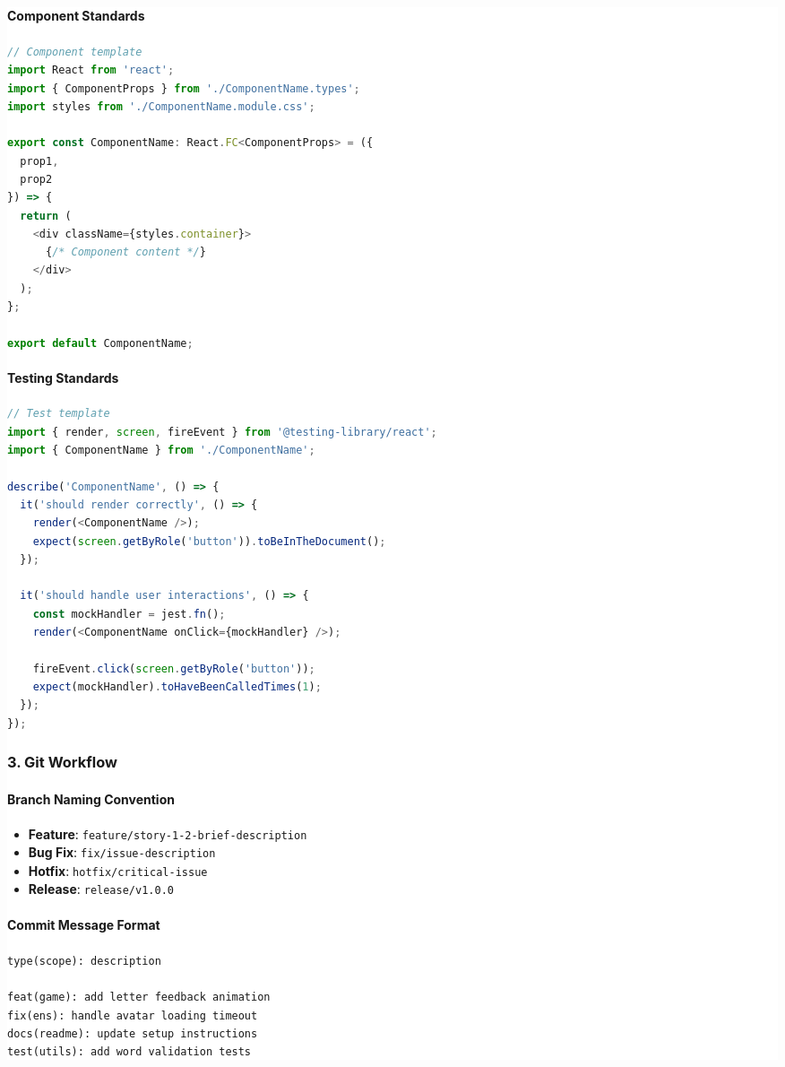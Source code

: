 #### Component Standards
```typescript
// Component template
import React from 'react';
import { ComponentProps } from './ComponentName.types';
import styles from './ComponentName.module.css';

export const ComponentName: React.FC<ComponentProps> = ({ 
  prop1, 
  prop2 
}) => {
  return (
    <div className={styles.container}>
      {/* Component content */}
    </div>
  );
};

export default ComponentName;
```

#### Testing Standards
```typescript
// Test template
import { render, screen, fireEvent } from '@testing-library/react';
import { ComponentName } from './ComponentName';

describe('ComponentName', () => {
  it('should render correctly', () => {
    render(<ComponentName />);
    expect(screen.getByRole('button')).toBeInTheDocument();
  });

  it('should handle user interactions', () => {
    const mockHandler = jest.fn();
    render(<ComponentName onClick={mockHandler} />);
    
    fireEvent.click(screen.getByRole('button'));
    expect(mockHandler).toHaveBeenCalledTimes(1);
  });
});
```

### 3. Git Workflow

#### Branch Naming Convention
- **Feature**: `feature/story-1-2-brief-description`
- **Bug Fix**: `fix/issue-description`
- **Hotfix**: `hotfix/critical-issue`
- **Release**: `release/v1.0.0`

#### Commit Message Format
```
type(scope): description

feat(game): add letter feedback animation
fix(ens): handle avatar loading timeout
docs(readme): update setup instructions
test(utils): add word validation tests
```
